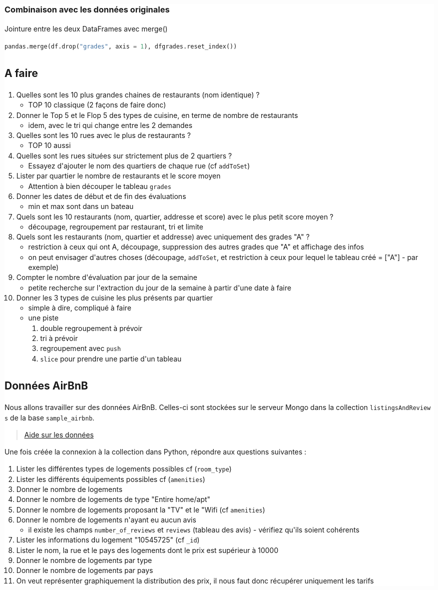 ### Combinaison avec les données originales

Jointure entre les deux DataFrames avec merge()

```python
pandas.merge(df.drop("grades", axis = 1), dfgrades.reset_index())
```


## A faire

1. Quelles sont les 10 plus grandes chaines de restaurants (nom identique) ?
    - TOP 10 classique (2 façons de faire donc)
1. Donner le Top 5 et le Flop 5 des types de cuisine, en terme de nombre de restaurants
    - idem, avec le tri qui change entre les 2 demandes
1. Quelles sont les 10 rues avec le plus de restaurants ?
    - TOP 10 aussi
1. Quelles sont les rues situées sur strictement plus de 2 quartiers ?
    - Essayez d'ajouter le nom des quartiers de chaque rue (cf `addToSet`)
1. Lister par quartier le nombre de restaurants et le score moyen
    - Attention à bien découper le tableau `grades`
1. Donner les dates de début et de fin des évaluations
    - min et max sont dans un bateau
1. Quels sont les 10 restaurants (nom, quartier, addresse et score) avec le plus petit score moyen ?
    - découpage, regroupement par restaurant, tri et limite
1. Quels sont les restaurants (nom, quartier et addresse) avec uniquement des grades "A" ?
    - restriction à ceux qui ont A, découpage, suppression des autres grades que "A" et affichage des infos
    - on peut envisager d'autres choses (découpage, `addToSet`, et restriction à ceux pour lequel le tableau créé = ["A"] - par exemple)
1. Compter le nombre d'évaluation par jour de la semaine
    - petite recherche sur l'extraction du jour de la semaine à partir d'une date à faire
1. Donner les 3 types de cuisine les plus présents par quartier
    - simple à dire, compliqué à faire
    - une piste
        1. double regroupement à prévoir
        2. tri à prévoir
        3. regroupement avec `push`
        4. `slice` pour prendre une partie d'un tableau


## Données AirBnB

Nous allons travailler sur des données AirBnB. Celles-ci sont stockées sur le serveur Mongo dans la collection `listingsAndReviews` de la base `sample_airbnb`.

> [Aide sur les données](https://docs.atlas.mongodb.com/sample-data/sample-airbnb)

Une fois créée la connexion à la collection dans Python, répondre aux questions suivantes :

1. Lister les différentes types de logements possibles cf (`room_type`)
1. Lister les différents équipements possibles cf (`amenities`)
1. Donner le nombre de logements
1. Donner le nombre de logements de type "Entire home/apt"
1. Donner le nombre de logements proposant la "TV" et le "Wifi (cf `amenities`) 
1. Donner le nombre de logements n'ayant eu aucun avis
    - il existe les champs `number_of_reviews` et `reviews` (tableau des avis) - vérifiez qu'ils soient cohérents
1. Lister les informations du logement "10545725" (cf `_id`)
1. Lister le nom, la rue et le pays des logements dont le prix est supérieur à 10000
1. Donner le nombre de logements par type
1. Donner le nombre de logements par pays
1. On veut représenter graphiquement la distribution des prix, il nous faut donc récupérer uniquement les tarifs 